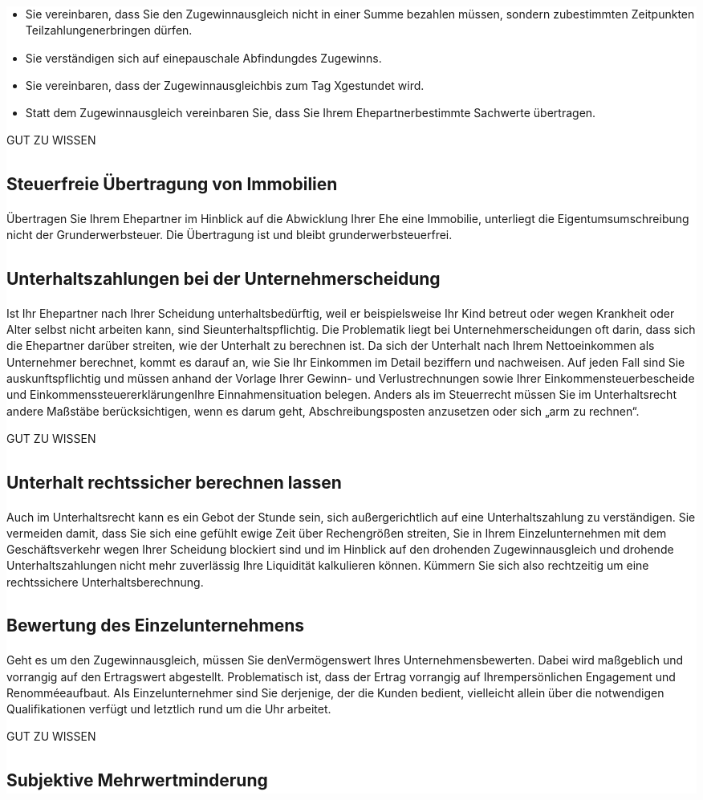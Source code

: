 - Sie vereinbaren, dass Sie den Zugewinnausgleich nicht in einer Summe bezahlen müssen, sondern zubestimmten Zeitpunkten Teilzahlungenerbringen dürfen.

- Sie verständigen sich auf einepauschale Abfindungdes Zugewinns.

- Sie vereinbaren, dass der Zugewinnausgleichbis zum Tag Xgestundet wird.

- Statt dem Zugewinnausgleich vereinbaren Sie, dass Sie Ihrem Ehepartnerbestimmte Sachwerte übertragen.

GUT ZU WISSEN

## Steuerfreie Übertragung von Immobilien

Übertragen Sie Ihrem Ehepartner im Hinblick auf die Abwicklung Ihrer Ehe eine Immobilie, unterliegt die Eigentumsumschreibung nicht der Grunderwerbsteuer. Die Übertragung ist und bleibt grunderwerbsteuerfrei.

## Unterhaltszahlungen bei der Unternehmerscheidung

Ist Ihr Ehepartner nach Ihrer Scheidung unterhaltsbedürftig, weil er beispielsweise Ihr Kind betreut oder wegen Krankheit oder Alter selbst nicht arbeiten kann, sind Sieunterhaltspflichtig. Die Problematik liegt bei Unternehmerscheidungen oft darin, dass sich die Ehepartner darüber streiten, wie der Unterhalt zu berechnen ist. Da sich der Unterhalt nach Ihrem Nettoeinkommen als Unternehmer berechnet, kommt es darauf an, wie Sie Ihr Einkommen im Detail beziffern und nachweisen. Auf jeden Fall sind Sie auskunftspflichtig und müssen anhand der Vorlage Ihrer Gewinn- und Verlustrechnungen sowie Ihrer Einkommensteuerbescheide und EinkommenssteuererklärungenIhre Einnahmensituation belegen. Anders als im Steuerrecht müssen Sie im Unterhaltsrecht andere Maßstäbe berücksichtigen, wenn es darum geht, Abschreibungsposten anzusetzen oder sich „arm zu rechnen“.

GUT ZU WISSEN

## Unterhalt rechtssicher berechnen lassen

Auch im Unterhaltsrecht kann es ein Gebot der Stunde sein, sich außergerichtlich auf eine Unterhaltszahlung zu verständigen. Sie vermeiden damit, dass Sie sich eine gefühlt ewige Zeit über Rechengrößen streiten, Sie in Ihrem Einzelunternehmen mit dem Geschäftsverkehr wegen Ihrer Scheidung blockiert sind und im Hinblick auf den drohenden Zugewinnausgleich und drohende Unterhaltszahlungen nicht mehr zuverlässig Ihre Liquidität kalkulieren können. Kümmern Sie sich also rechtzeitig um eine rechtssichere Unterhaltsberechnung.

## Bewertung des Einzelunternehmens

Geht es um den Zugewinnausgleich, müssen Sie denVermögenswert Ihres Unternehmensbewerten. Dabei wird maßgeblich und vorrangig auf den Ertragswert abgestellt. Problematisch ist, dass der Ertrag vorrangig auf Ihrempersönlichen Engagement und Renomméeaufbaut. Als Einzelunternehmer sind Sie derjenige, der die Kunden bedient, vielleicht allein über die notwendigen Qualifikationen verfügt und letztlich rund um die Uhr arbeitet.

GUT ZU WISSEN

## Subjektive Mehrwertminderung
